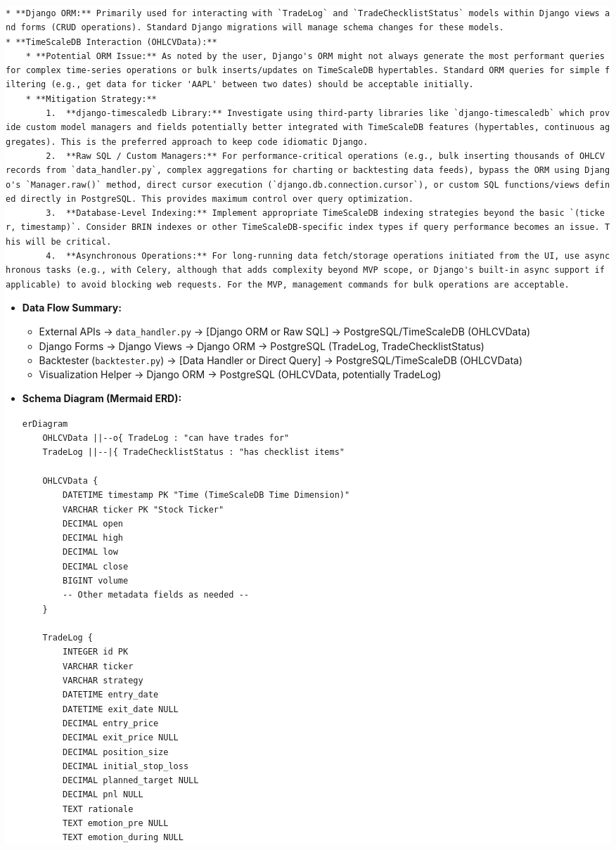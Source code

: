     * **Django ORM:** Primarily used for interacting with `TradeLog` and `TradeChecklistStatus` models within Django views and forms (CRUD operations). Standard Django migrations will manage schema changes for these models.
    * **TimeScaleDB Interaction (OHLCVData):**
        * **Potential ORM Issue:** As noted by the user, Django's ORM might not always generate the most performant queries for complex time-series operations or bulk inserts/updates on TimeScaleDB hypertables. Standard ORM queries for simple filtering (e.g., get data for ticker 'AAPL' between two dates) should be acceptable initially.
        * **Mitigation Strategy:**
            1.  **django-timescaledb Library:** Investigate using third-party libraries like `django-timescaledb` which provide custom model managers and fields potentially better integrated with TimeScaleDB features (hypertables, continuous aggregates). This is the preferred approach to keep code idiomatic Django.
            2.  **Raw SQL / Custom Managers:** For performance-critical operations (e.g., bulk inserting thousands of OHLCV records from `data_handler.py`, complex aggregations for charting or backtesting data feeds), bypass the ORM using Django's `Manager.raw()` method, direct cursor execution (`django.db.connection.cursor`), or custom SQL functions/views defined directly in PostgreSQL. This provides maximum control over query optimization.
            3.  **Database-Level Indexing:** Implement appropriate TimeScaleDB indexing strategies beyond the basic `(ticker, timestamp)`. Consider BRIN indexes or other TimeScaleDB-specific index types if query performance becomes an issue. This will be critical.
            4.  **Asynchronous Operations:** For long-running data fetch/storage operations initiated from the UI, use asynchronous tasks (e.g., with Celery, although that adds complexity beyond MVP scope, or Django's built-in async support if applicable) to avoid blocking web requests. For the MVP, management commands for bulk operations are acceptable.
* **Data Flow Summary:**
    * External APIs -> `data_handler.py` -> \[Django ORM or Raw SQL] -> PostgreSQL/TimeScaleDB (OHLCVData)
    * Django Forms -> Django Views -> Django ORM -> PostgreSQL (TradeLog, TradeChecklistStatus)
    * Backtester (`backtester.py`) -> \[Data Handler or Direct Query] -> PostgreSQL/TimeScaleDB (OHLCVData)
    * Visualization Helper -> Django ORM -> PostgreSQL (OHLCVData, potentially TradeLog)
* **Schema Diagram (Mermaid ERD):**

    ```mermaid
    erDiagram
        OHLCVData ||--o{ TradeLog : "can have trades for"
        TradeLog ||--|{ TradeChecklistStatus : "has checklist items"

        OHLCVData {
            DATETIME timestamp PK "Time (TimeScaleDB Time Dimension)"
            VARCHAR ticker PK "Stock Ticker"
            DECIMAL open
            DECIMAL high
            DECIMAL low
            DECIMAL close
            BIGINT volume
            -- Other metadata fields as needed --
        }

        TradeLog {
            INTEGER id PK
            VARCHAR ticker
            VARCHAR strategy
            DATETIME entry_date
            DATETIME exit_date NULL
            DECIMAL entry_price
            DECIMAL exit_price NULL
            DECIMAL position_size
            DECIMAL initial_stop_loss
            DECIMAL planned_target NULL
            DECIMAL pnl NULL
            TEXT rationale
            TEXT emotion_pre NULL
            TEXT emotion_during NULL